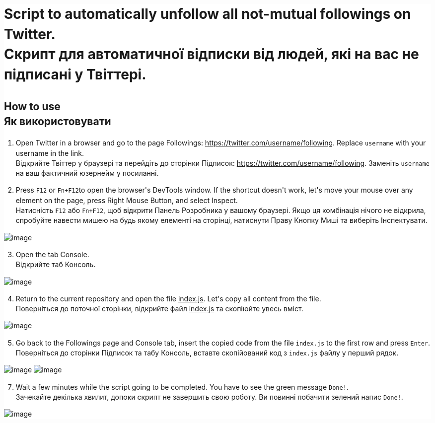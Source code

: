 # Script to automatically unfollow all not-mutual followings on Twitter.<br/>Скрипт для автоматичної відписки від людей, які на вас не підписані у Твіттері.

## How to use<br/>Як використовувати

1. Open Twitter in a browser and go to the page Followings: https://twitter.com/username/following. Replace `username` with your username in the link.<br/>
Відкрийте Твіттер у браузері та перейдіть до сторінки Підписок: https://twitter.com/username/following. Заменіть `username` на ваш фактичний юзернейм у посиланні.

2. Press `F12` or `Fn+F12`to open the browser's DevTools window. If the shortcut doesn't work, let's move your mouse over any element on the page, press Right Mouse Button, and select Inspect.<br/>
Натисність `F12` або `Fn+F12`, щоб відкрити Панель Розробника у вашому браузері. Якщо ця комбінація нічого не відкрила, спробуйте навести мишею на будь якому елементі на сторінці, натиснути Праву Кнопку Миші та виберіть Інспектувати.<br/>
<img width="587" alt="image" src="https://github.com/serhii-chernenko/twitter/assets/28815318/f7a6a823-ff6d-458f-b7ff-eb4c37ce933a">

3. Open the tab Console.<br/>
Відкрийте таб Консоль.<br/>
<img width="1722" alt="image" src="https://github.com/serhii-chernenko/twitter/assets/28815318/92a9e564-a044-4f15-99e5-b318e254a9f8">

4. Return to the current repository and open the file [index.js](https://github.com/serhii-chernenko/twitter/blob/main/index.js). Let's copy all content from the file.<br/>
Поверніться до поточної сторінки, відкрийте файл [index.js](https://github.com/serhii-chernenko/twitter/blob/main/index.js) та скопіюйте увесь вміст.<br/>
<img width="1061" alt="image" src="https://github.com/serhii-chernenko/twitter/assets/28815318/2f99271f-f604-4eec-9529-2f50c82db88b">

5. Go back to the Followings page and Console tab, insert the copied code from the file `index.js` to the first row and press `Enter`.<br/>
Поверніться до сторінки Підписок та табу Консоль, вставте скопійований код з `index.js` файлу у перший рядок.
<img width="1692" alt="image" src="https://github.com/serhii-chernenko/twitter/assets/28815318/b37938c6-341d-47bb-91c1-fee44be3edf4">
<img width="1659" alt="image" src="https://github.com/serhii-chernenko/twitter/assets/28815318/c8e4d7ce-19a0-4624-a7c0-232b943b06d5">

7. Wait a few minutes while the script going to be completed. You have to see the green message `Done!`.<br/>
Зачекайте декілька хвилит, допоки скрипт не завершить свою роботу. Ви повинні побачити зелений напис `Done!`.<br/>
<img width="668" alt="image" src="https://github.com/serhii-chernenko/twitter/assets/28815318/ee8f6e1f-804a-4763-a7ca-7792db4159a6">
